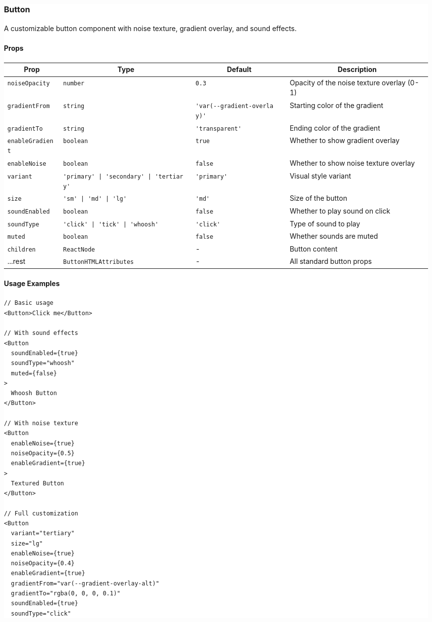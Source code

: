 ### Button

A customizable button component with noise texture, gradient overlay, and sound effects.

#### Props

| Prop | Type | Default | Description |
|------|------|---------|-------------|
| `noiseOpacity` | `number` | `0.3` | Opacity of the noise texture overlay (0-1) |
| `gradientFrom` | `string` | `'var(--gradient-overlay)'` | Starting color of the gradient |
| `gradientTo` | `string` | `'transparent'` | Ending color of the gradient |
| `enableGradient` | `boolean` | `true` | Whether to show gradient overlay |
| `enableNoise` | `boolean` | `false` | Whether to show noise texture overlay |
| `variant` | `'primary' \| 'secondary' \| 'tertiary'` | `'primary'` | Visual style variant |
| `size` | `'sm' \| 'md' \| 'lg'` | `'md'` | Size of the button |
| `soundEnabled` | `boolean` | `false` | Whether to play sound on click |
| `soundType` | `'click' \| 'tick' \| 'whoosh'` | `'click'` | Type of sound to play |
| `muted` | `boolean` | `false` | Whether sounds are muted |
| `children` | `ReactNode` | - | Button content |
| ...rest | `ButtonHTMLAttributes` | - | All standard button props |

#### Usage Examples

```tsx
// Basic usage
<Button>Click me</Button>

// With sound effects
<Button 
  soundEnabled={true}
  soundType="whoosh"
  muted={false}
>
  Whoosh Button
</Button>

// With noise texture
<Button 
  enableNoise={true}
  noiseOpacity={0.5}
  enableGradient={true}
>
  Textured Button
</Button>

// Full customization
<Button 
  variant="tertiary"
  size="lg"
  enableNoise={true}
  noiseOpacity={0.4}
  enableGradient={true}
  gradientFrom="var(--gradient-overlay-alt)"
  gradientTo="rgba(0, 0, 0, 0.1)"
  soundEnabled={true}
  soundType="click"
```